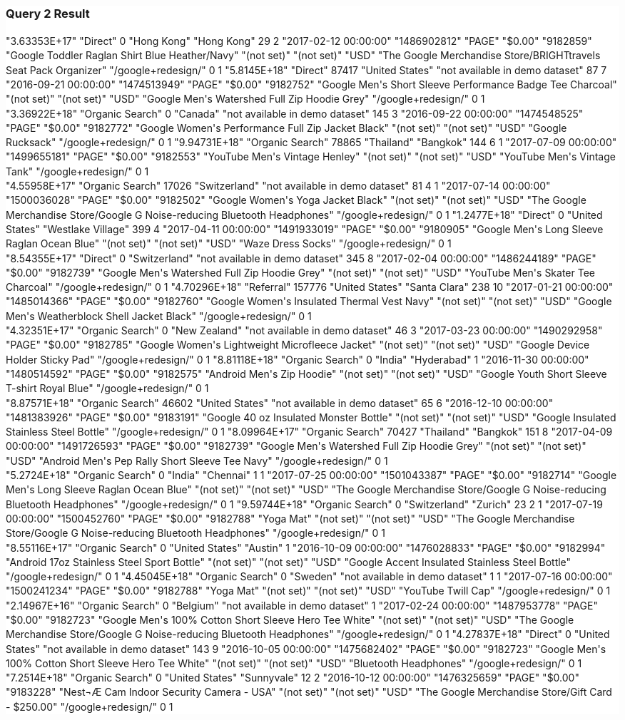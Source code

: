 ### **Query 2 Result**
"3.63353E+17"	"Direct"	0	"Hong Kong"	"Hong Kong"			29	2		"2017-02-12 00:00:00"	"1486902812"	"PAGE"			"$0.00"		"9182859"	"Google Toddler Raglan Shirt Blue Heather/Navy"	"(not set)"	"(not set)"	"USD"					"The Google Merchandise Store/BRIGHTtravels Seat Pack Organizer"		"/google+redesign/"	0	1	
"5.8145E+18"	"Direct"	87417	"United States"	"not available in demo dataset"			87	7		"2016-09-21 00:00:00"	"1474513949"	"PAGE"			"$0.00"		"9182752"	"Google Men's Short Sleeve Performance Badge Tee Charcoal"	"(not set)"	"(not set)"	"USD"					"Google Men's Watershed Full Zip Hoodie Grey"		"/google+redesign/"	0	1	
"3.36922E+18"	"Organic Search"	0	"Canada"	"not available in demo dataset"			145	3		"2016-09-22 00:00:00"	"1474548525"	"PAGE"			"$0.00"		"9182772"	"Google Women's Performance Full Zip Jacket Black"	"(not set)"	"(not set)"	"USD"					"Google Rucksack"		"/google+redesign/"	0	1	
"9.94731E+18"	"Organic Search"	78865	"Thailand"	"Bangkok"			144	6	1	"2017-07-09 00:00:00"	"1499655181"	"PAGE"			"$0.00"		"9182553"	"YouTube Men's Vintage Henley"	"(not set)"	"(not set)"	"USD"					"YouTube Men's Vintage Tank"		"/google+redesign/"	0	1	
"4.55958E+17"	"Organic Search"	17026	"Switzerland"	"not available in demo dataset"			81	4	1	"2017-07-14 00:00:00"	"1500036028"	"PAGE"			"$0.00"		"9182502"	"Google Women's Yoga Jacket Black"	"(not set)"	"(not set)"	"USD"					"The Google Merchandise Store/Google G Noise-reducing Bluetooth Headphones"		"/google+redesign/"	0	1	
"1.2477E+18"	"Direct"	0	"United States"	"Westlake Village"			399	4		"2017-04-11 00:00:00"	"1491933019"	"PAGE"			"$0.00"		"9180905"	"Google Men's Long Sleeve Raglan Ocean Blue"	"(not set)"	"(not set)"	"USD"					"Waze Dress Socks"		"/google+redesign/"	0	1	
"8.54355E+17"	"Direct"	0	"Switzerland"	"not available in demo dataset"			345	8		"2017-02-04 00:00:00"	"1486244189"	"PAGE"			"$0.00"		"9182739"	"Google Men's Watershed Full Zip Hoodie Grey"	"(not set)"	"(not set)"	"USD"					"YouTube Men's Skater Tee Charcoal"		"/google+redesign/"	0	1	
"4.70296E+18"	"Referral"	157776	"United States"	"Santa Clara"			238	10		"2017-01-21 00:00:00"	"1485014366"	"PAGE"			"$0.00"		"9182760"	"Google Women's Insulated Thermal Vest Navy"	"(not set)"	"(not set)"	"USD"					"Google Men's Weatherblock Shell Jacket Black"		"/google+redesign/"	0	1	
"4.32351E+17"	"Organic Search"	0	"New Zealand"	"not available in demo dataset"			46	3		"2017-03-23 00:00:00"	"1490292958"	"PAGE"			"$0.00"		"9182785"	"Google Women's Lightweight Microfleece Jacket"	"(not set)"	"(not set)"	"USD"					"Google Device Holder Sticky Pad"		"/google+redesign/"	0	1	
"8.81118E+18"	"Organic Search"	0	"India"	"Hyderabad"				1		"2016-11-30 00:00:00"	"1480514592"	"PAGE"			"$0.00"		"9182575"	"Android Men's  Zip Hoodie"	"(not set)"	"(not set)"	"USD"					"Google Youth Short Sleeve T-shirt Royal Blue"		"/google+redesign/"	0	1	
"8.87571E+18"	"Organic Search"	46602	"United States"	"not available in demo dataset"			65	6		"2016-12-10 00:00:00"	"1481383926"	"PAGE"			"$0.00"		"9183191"	"Google 40 oz Insulated Monster Bottle"	"(not set)"	"(not set)"	"USD"					"Google Insulated Stainless Steel Bottle"		"/google+redesign/"	0	1	
"8.09964E+17"	"Organic Search"	70427	"Thailand"	"Bangkok"			151	8		"2017-04-09 00:00:00"	"1491726593"	"PAGE"			"$0.00"		"9182739"	"Google Men's Watershed Full Zip Hoodie Grey"	"(not set)"	"(not set)"	"USD"					"Android Men's Pep Rally Short Sleeve Tee Navy"		"/google+redesign/"	0	1	
"5.2724E+18"	"Organic Search"	0	"India"	"Chennai"				1	1	"2017-07-25 00:00:00"	"1501043387"	"PAGE"			"$0.00"		"9182714"	"Google Men's Long Sleeve Raglan Ocean Blue"	"(not set)"	"(not set)"	"USD"					"The Google Merchandise Store/Google G Noise-reducing Bluetooth Headphones"		"/google+redesign/"	0	1	
"9.59744E+18"	"Organic Search"	0	"Switzerland"	"Zurich"			23	2	1	"2017-07-19 00:00:00"	"1500452760"	"PAGE"			"$0.00"		"9182788"	"Yoga Mat"	"(not set)"	"(not set)"	"USD"					"The Google Merchandise Store/Google G Noise-reducing Bluetooth Headphones"		"/google+redesign/"	0	1	
"8.55116E+17"	"Organic Search"	0	"United States"	"Austin"				1		"2016-10-09 00:00:00"	"1476028833"	"PAGE"			"$0.00"		"9182994"	"Android 17oz Stainless Steel Sport Bottle"	"(not set)"	"(not set)"	"USD"					"Google Accent Insulated Stainless Steel Bottle"		"/google+redesign/"	0	1	
"4.45045E+18"	"Organic Search"	0	"Sweden"	"not available in demo dataset"				1	1	"2017-07-16 00:00:00"	"1500241234"	"PAGE"			"$0.00"		"9182788"	"Yoga Mat"	"(not set)"	"(not set)"	"USD"					"YouTube Twill Cap"		"/google+redesign/"	0	1	
"2.14967E+16"	"Organic Search"	0	"Belgium"	"not available in demo dataset"				1		"2017-02-24 00:00:00"	"1487953778"	"PAGE"			"$0.00"		"9182723"	"Google Men's 100% Cotton Short Sleeve Hero Tee White"	"(not set)"	"(not set)"	"USD"					"The Google Merchandise Store/Google G Noise-reducing Bluetooth Headphones"		"/google+redesign/"	0	1	
"4.27837E+18"	"Direct"	0	"United States"	"not available in demo dataset"			143	9		"2016-10-05 00:00:00"	"1475682402"	"PAGE"			"$0.00"		"9182723"	"Google Men's 100% Cotton Short Sleeve Hero Tee White"	"(not set)"	"(not set)"	"USD"					"Bluetooth Headphones"		"/google+redesign/"	0	1	
"7.2514E+18"	"Organic Search"	0	"United States"	"Sunnyvale"			12	2		"2016-10-12 00:00:00"	"1476325659"	"PAGE"			"$0.00"		"9183228"	"Nest¬Æ Cam Indoor Security Camera - USA"	"(not set)"	"(not set)"	"USD"					"The Google Merchandise Store/Gift Card - $250.00"		"/google+redesign/"	0	1	